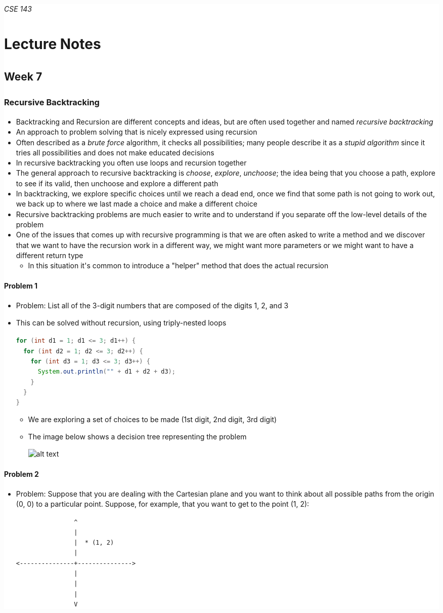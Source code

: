 _CSE 143_
# Lecture Notes
## Week 7

### Recursive Backtracking
* Backtracking and Recursion are different concepts and ideas, but are often used together and named _recursive backtracking_
* An approach to problem solving that is nicely expressed using recursion
* Often described as a _brute force_ algorithm, it checks all possibilities; many people describe it as a _stupid algorithm_ since it tries all possibilities and does not make educated decisions
* In recursive backtracking you often use loops and recursion together
* The general approach to recursive backtracking is _choose_, _explore_, _unchoose_; the idea being that you choose a path, explore to see if its valid, then unchoose and explore a different path
* In backtracking, we explore specific choices until we reach a dead end, once we find that some path is not going to work out, we back up to where we last made a choice and make a different choice
* Recursive backtracking problems are much easier to write and to understand if you separate off the low-level details of the problem
* One of the issues that comes up with recursive programming is that we are often asked to write a method and we discover that we want to have the recursion work in a different way, we might want more parameters or we might want to have a different return type
  * In this situation it's common to introduce a "helper" method that does the actual recursion

#### Problem 1
* Problem: List all of the 3-digit numbers that are composed of the digits 1, 2, and 3
* This can be solved without recursion, using triply-nested loops

  ```java
  for (int d1 = 1; d1 <= 3; d1++) {
    for (int d2 = 1; d2 <= 3; d2++) {
      for (int d3 = 1; d3 <= 3; d3++) {
        System.out.println("" + d1 + d2 + d3);
      }
    }
  }
  ```

  * We are exploring a set of choices to be made (1st digit, 2nd digit, 3rd digit)
  * The image below shows a decision tree representing the problem

    ![alt text][one-two-three]

#### Problem 2
* Problem: Suppose that you are dealing with the Cartesian plane and you want to think about all possible paths from the origin (0, 0) to a particular point. Suppose, for example, that you want to get to the point (1, 2):

  ```
                  ^
                  |
                  |  * (1, 2)
                  |
  <---------------+--------------->
                  |
                  |
                  |
                  V
  ```


[one-two-three]: https://github.com/susanev/UWStarsCSE/blob/master/143/weeks/week7/images/OneTwoThree.png "OneTwoThree"
[ne2]: https://github.com/susanev/UWStarsCSE/blob/master/143/weeks/week7/images/ne2.png "ne2"
[ne5]: https://github.com/susanev/UWStarsCSE/blob/master/143/weeks/week7/images/ne5.png "ne5"